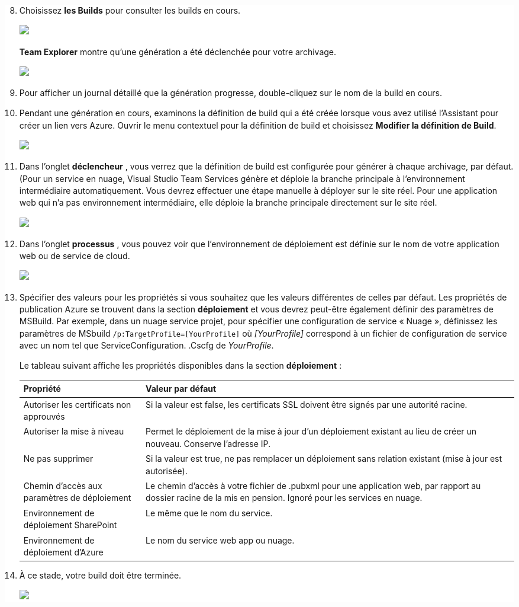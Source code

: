 8. Choisissez **les Builds** pour consulter les builds en cours.

    ![][22]

    **Team Explorer** montre qu’une génération a été déclenchée pour votre archivage.

    ![][23]

9. Pour afficher un journal détaillé que la génération progresse, double-cliquez sur le nom de la build en cours.

10. Pendant une génération en cours, examinons la définition de build qui a été créée lorsque vous avez utilisé l’Assistant pour créer un lien vers Azure.  Ouvrir le menu contextuel pour la définition de build et choisissez **Modifier la définition de Build**.

    ![][25]

11. Dans l’onglet **déclencheur** , vous verrez que la définition de build est configurée pour générer à chaque archivage, par défaut. (Pour un service en nuage, Visual Studio Team Services génère et déploie la branche principale à l’environnement intermédiaire automatiquement. Vous devrez effectuer une étape manuelle à déployer sur le site réel. Pour une application web qui n’a pas environnement intermédiaire, elle déploie la branche principale directement sur le site réel.

    ![][26]

1. Dans l’onglet **processus** , vous pouvez voir que l’environnement de déploiement est définie sur le nom de votre application web ou de service de cloud.

    ![][27]

1. Spécifier des valeurs pour les propriétés si vous souhaitez que les valeurs différentes de celles par défaut. Les propriétés de publication Azure se trouvent dans la section **déploiement** et vous devrez peut-être également définir des paramètres de MSBuild. Par exemple, dans un nuage service projet, pour spécifier une configuration de service « Nuage », définissez les paramètres de MSbuild `/p:TargetProfile=[YourProfile]` où *[YourProfile]* correspond à un fichier de configuration de service avec un nom tel que ServiceConfiguration. .Cscfg de *YourProfile*.

    Le tableau suivant affiche les propriétés disponibles dans la section **déploiement** :

  	|Propriété|Valeur par défaut|
  	|---|---|
  	|Autoriser les certificats non approuvés|Si la valeur est false, les certificats SSL doivent être signés par une autorité racine.|
  	|Autoriser la mise à niveau|Permet le déploiement de la mise à jour d’un déploiement existant au lieu de créer un nouveau. Conserve l’adresse IP.|
  	|Ne pas supprimer|Si la valeur est true, ne pas remplacer un déploiement sans relation existant (mise à jour est autorisée).|
  	|Chemin d’accès aux paramètres de déploiement|Le chemin d’accès à votre fichier de .pubxml pour une application web, par rapport au dossier racine de la mis en pension. Ignoré pour les services en nuage.|
  	|Environnement de déploiement SharePoint|Le même que le nom du service.|
  	|Environnement de déploiement d’Azure|Le nom du service web app ou nuage.|

1. À ce stade, votre build doit être terminée.

    ![][28]


[0]: ./media/cloud-services-continuous-delivery-use-vso/tfs0.PNG
[1]: ./media/cloud-services-continuous-delivery-use-vso-git/CreateTeamProjectInGit.PNG
[2]: ./media/cloud-services-continuous-delivery-use-vso/tfs2.png
[3]: ./media/cloud-services-continuous-delivery-use-vso-git/CloneThisRepository.PNG
[4]: ./media/cloud-services-continuous-delivery-use-vso-git/CreateNewSolutionInClonedRepo.PNG
[7]: ./media/cloud-services-continuous-delivery-use-vso-git/CommitMenuItem.PNG
[8]: ./media/cloud-services-continuous-delivery-use-vso-git/CommitAChange2.PNG
[9]: ./media/cloud-services-continuous-delivery-use-vso-git/CreateCloudService.PNG
[10]: ./media/cloud-services-continuous-delivery-use-vso-git/SetUpPublishingWithVSO.PNG
[11]: ./media/cloud-services-continuous-delivery-use-vso-git/AuthorizeConnection.PNG
[12]: ./media/cloud-services-continuous-delivery-use-vso-git/ConnectionRequest.PNG
[13]: ./media/cloud-services-continuous-delivery-use-vso-git/ChooseARepo3.PNG
[14]: ./media/cloud-services-continuous-delivery-use-vso/tfs14.png
[15]: ./media/cloud-services-continuous-delivery-use-vso/tfs15.png
[16]: ./media/cloud-services-continuous-delivery-use-vso/tfs16.png
[17]: ./media/cloud-services-continuous-delivery-use-vso-git/tfs17.png
[18]: ./media/cloud-services-continuous-delivery-use-vso-git/MakeACodeChange.PNG
[20]: ./media/cloud-services-continuous-delivery-use-vso-git/CommitAChange2.PNG
[21]: ./media/cloud-services-continuous-delivery-use-vso-git/TeamExplorerHome.png
[22]: ./media/cloud-services-continuous-delivery-use-vso-git/TeamExplorerBuilds.PNG
[23]: ./media/cloud-services-continuous-delivery-use-vso-git/BuildInQueue.png
[24]: ./media/cloud-services-continuous-delivery-use-vso/tfs24.png
[25]: ./media/cloud-services-continuous-delivery-use-vso-git/tfs25.png
[26]: ./media/cloud-services-continuous-delivery-use-vso-git/tfs26.png
[27]: ./media/cloud-services-continuous-delivery-use-vso-git/ProcessTab.PNG
[28]: ./media/cloud-services-continuous-delivery-use-vso-git/tfs28.png
[29]: ./media/cloud-services-continuous-delivery-use-vso-git/tfs29.png
[30]: ./media/cloud-services-continuous-delivery-use-vso-git/tfs30.png
[31]: ./media/cloud-services-continuous-delivery-use-vso-git/tfs31.png
[32]: ./media/cloud-services-continuous-delivery-use-vso-git/tfs32.png
[33]: ./media/cloud-services-continuous-delivery-use-vso-git/tfs33.png
[34]: ./media/cloud-services-continuous-delivery-use-vso-git/tfs34.png
[35]: ./media/cloud-services-continuous-delivery-use-vso-git/tfs35.png
[36]: ./media/cloud-services-continuous-delivery-use-vso/tfs36.PNG
[37]: ./media/cloud-services-continuous-delivery-use-vso-git/CreateANewAccount.PNG
[38]: ./media/cloud-services-continuous-delivery-use-vso-git/SyncChanges2.PNG
[39]: ./media/cloud-services-continuous-delivery-use-vso-git/PushCurrentBranch.PNG
[40]: ./media/cloud-services-continuous-delivery-use-vso-git/BranchesInTeamExplorer.PNG
[41]: ./media/cloud-services-continuous-delivery-use-vso-git/NewBranch.PNG
[42]: ./media/cloud-services-continuous-delivery-use-vso-git/CreateBranch.PNG
[43]: ./media/cloud-services-continuous-delivery-use-vso-git/CommitAChange2.PNG
[44]: ./media/cloud-services-continuous-delivery-use-vso-git/PublishBranch.PNG
[45]: ./media/cloud-services-continuous-delivery-use-vso-git/SyncChanges2.PNG
[47]: ./media/cloud-services-continuous-delivery-use-vso-git/SourceSettingsPage.PNG
[48]: ./media/cloud-services-continuous-delivery-use-vso-git/IncludeWorkingBranch.PNG